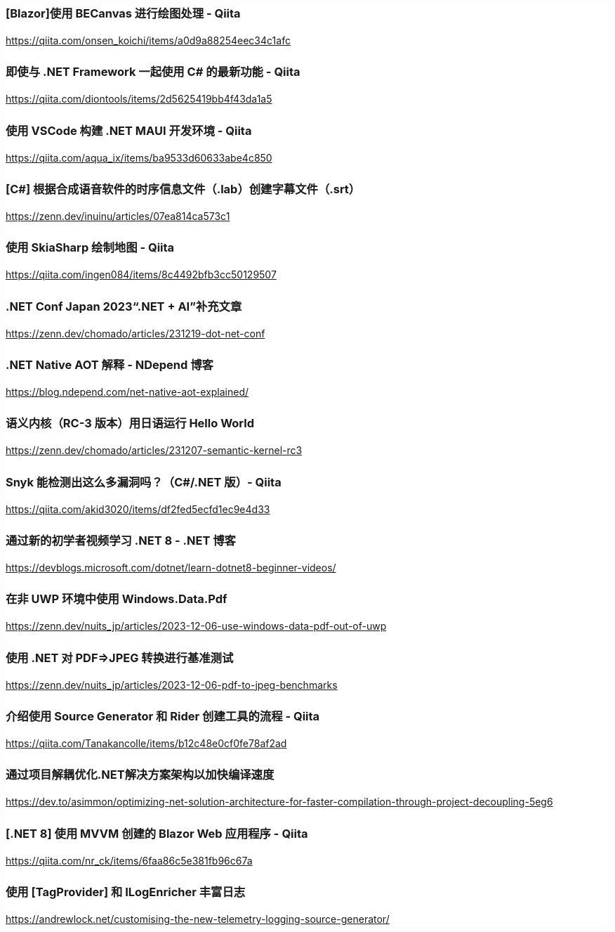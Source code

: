 ### [Blazor]使用 BECanvas 进行绘图处理 - Qiita
https://qiita.com/onsen_koichi/items/a0d9a88254eec34c1afc

### 即使与 .NET Framework 一起使用 C# 的最新功能 - Qiita
https://qiita.com/diontools/items/2d5625419bb4f43da1a5

### 使用 VSCode 构建 .NET MAUI 开发环境 - Qiita
https://qiita.com/aqua_ix/items/ba9533d60633abe4c850

### [C#] 根据合成语音软件的时序信息文件（.lab）创建字幕文件（.srt）
https://zenn.dev/inuinu/articles/07ea814ca573c1

### 使用 SkiaSharp 绘制地图 - Qiita
https://qiita.com/ingen084/items/8c4492bfb3cc50129507

### .NET Conf Japan 2023“.NET + AI”补充文章
https://zenn.dev/chomado/articles/231219-dot-net-conf

### .NET Native AOT 解释 - NDepend 博客
https://blog.ndepend.com/net-native-aot-explained/

### 语义内核（RC-3 版本）用日语运行 Hello World
https://zenn.dev/chomado/articles/231207-semantic-kernel-rc3

### Snyk 能检测出这么多漏洞吗？（C#/.NET 版）- Qiita
https://qiita.com/akid3020/items/df2fed5ecfd1ec9e4d33

### 通过新的初学者视频学习 .NET 8 - .NET 博客
https://devblogs.microsoft.com/dotnet/learn-dotnet8-beginner-videos/

### 在非 UWP 环境中使用 Windows.Data.Pdf
https://zenn.dev/nuits_jp/articles/2023-12-06-use-windows-data-pdf-out-of-uwp

### 使用 .NET 对 PDF⇒JPEG 转换进行基准测试
https://zenn.dev/nuits_jp/articles/2023-12-06-pdf-to-jpeg-benchmarks

### 介绍使用 Source Generator 和 Rider 创建工具的流程 - Qiita
https://qiita.com/Tanakancolle/items/b12c48e0cf0fe78af2ad

### 通过项目解耦优化.NET解决方案架构以加快编译速度
https://dev.to/asimmon/optimizing-net-solution-architecture-for-faster-compilation-through-project-decoupling-5eg6

### [.NET 8] 使用 MVVM 创建的 Blazor Web 应用程序 - Qiita

https://qiita.com/nr_ck/items/6faa86c5e381fb96c67a

### 使用 [TagProvider] 和 ILogEnricher 丰富日志
https://andrewlock.net/customising-the-new-telemetry-logging-source-generator/
